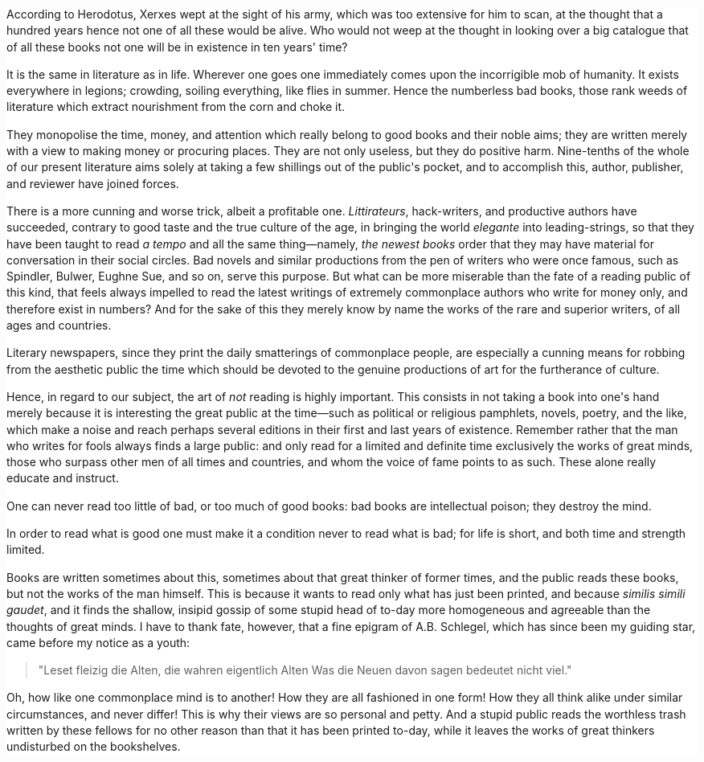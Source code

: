 According to Herodotus, Xerxes wept at the sight of his army, which was too extensive for him to scan, at the thought that a hundred years hence not one of all these would be alive. Who would not weep at the thought in looking over a big catalogue that of all these books not one will be in existence in ten years' time?

It is the same in literature as in life. Wherever one goes one immediately comes upon the incorrigible mob of humanity. It exists everywhere in legions; crowding, soiling everything, like flies in summer. Hence the numberless bad books, those rank weeds of literature which extract nourishment from the corn and choke it.

They monopolise the time, money, and attention which really belong to good books and their noble aims; they are written merely with a view to making money or procuring places. They are not only useless, but they do positive harm. Nine-tenths of the whole of our present literature aims solely at taking a few shillings out of the public's pocket, and to accomplish this, author, publisher, and reviewer have joined forces.

There is a more cunning and worse trick, albeit a profitable one. _Littirateurs_, hack-writers, and productive authors have succeeded, contrary to good taste and the true culture of the age, in bringing the world _elegante_ into leading-strings, so that they have been taught to read _a tempo_ and all the same thing—namely, _the newest books_ order that they may have material for conversation in their social circles. Bad novels and similar productions from the pen of writers who were once famous, such as Spindler, Bulwer, Eughne Sue, and so on, serve this purpose. But what can be more miserable than the fate of a reading public of this kind, that feels always impelled to read the latest writings of extremely commonplace authors who write for money only, and therefore exist in numbers? And for the sake of this they merely know by name the works of the rare and superior writers, of all ages and countries.

Literary newspapers, since they print the daily smatterings of commonplace people, are especially a cunning means for robbing from the aesthetic public the time which should be devoted to the genuine productions of art for the furtherance of culture.

Hence, in regard to our subject, the art of _not_ reading is highly important. This consists in not taking a book into one's hand merely because it is interesting the great public at the time—such as political or religious pamphlets, novels, poetry, and the like, which make a noise and reach perhaps several editions in their first and last years of existence. Remember rather that the man who writes for fools always finds a large public: and only read for a limited and definite time exclusively the works of great minds, those who surpass other men of all times and countries, and whom the voice of fame points to as such. These alone really educate and instruct.

One can never read too little of bad, or too much of good books: bad books are intellectual poison; they destroy the mind.

In order to read what is good one must make it a condition never to read what is bad; for life is short, and both time and strength limited.

Books are written sometimes about this, sometimes about that great thinker of former times, and the public reads these books, but not the works of the man himself. This is because it wants to read only what has just been printed, and because _similis simili gaudet_, and it finds the shallow, insipid gossip of some stupid head of to-day more homogeneous and agreeable than the thoughts of great minds. I have to thank fate, however, that a fine epigram of A.B. Schlegel, which has since been my guiding star, came before my notice as a youth:

> "Leset fleizig die Alten, die wahren eigentlich Alten
> Was die Neuen davon sagen bedeutet nicht viel."

Oh, how like one commonplace mind is to another! How they are all fashioned in one form! How they all think alike under similar circumstances, and never differ! This is why their views are so personal and petty. And a stupid public reads the worthless trash written by these fellows for no other reason than that it has been printed to-day, while it leaves the works of great thinkers undisturbed on the bookshelves.
